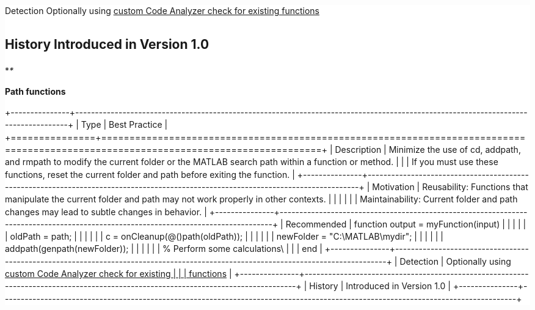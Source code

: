   Detection        Optionally using [custom Code Analyzer check for existing
                   functions](https://www.mathworks.com/help/matlab/matlab_env/configure-code-analyzer.html#mw_38519ef1-c176-4933-b2e6-bd17e641681d)

  History          Introduced in Version 1.0
  ----------------------------------------------------------------------------------------------------------------------------------------------------

**\**

**Path functions**

+---------------+-----------------------------------------------------------------------------------------------------------------------------------+
| Type          | Best Practice                                                                                                                     |
+===============+===================================================================================================================================+
| Description   | Minimize the use of cd, addpath, and rmpath to modify the current folder or the MATLAB search path within a function or method.   |
|               | If you must use these functions, reset the current folder and path before exiting the function.                                   |
+---------------+-----------------------------------------------------------------------------------------------------------------------------------+
| Motivation    | Reusability: Functions that manipulate the current folder and path may not work properly in other contexts.                       |
|               |                                                                                                                                   |
|               | Maintainability: Current folder and path changes may lead to subtle changes in behavior.                                          |
+---------------+-----------------------------------------------------------------------------------------------------------------------------------+
| Recommended   | function output = myFunction(input)                                                                                               |
|               |                                                                                                                                   |
|               | oldPath = path;                                                                                                                   |
|               |                                                                                                                                   |
|               | c = onCleanup(@()path(oldPath));                                                                                                  |
|               |                                                                                                                                   |
|               | newFolder = \"C:\\MATLAB\\mydir\";                                                                                                |
|               |                                                                                                                                   |
|               | addpath(genpath(newFolder));                                                                                                      |
|               |                                                                                                                                   |
|               | \% Perform some calculations\                                                                                                     |
|               | end                                                                                                                               |
+---------------+-----------------------------------------------------------------------------------------------------------------------------------+
| Detection     | Optionally using [custom Code Analyzer check for existing                                                                         |
|               | functions](https://www.mathworks.com/help/matlab/matlab_env/configure-code-analyzer.html#mw_38519ef1-c176-4933-b2e6-bd17e641681d) |
+---------------+-----------------------------------------------------------------------------------------------------------------------------------+
| History       | Introduced in Version 1.0                                                                                                         |
+---------------+-----------------------------------------------------------------------------------------------------------------------------------+
